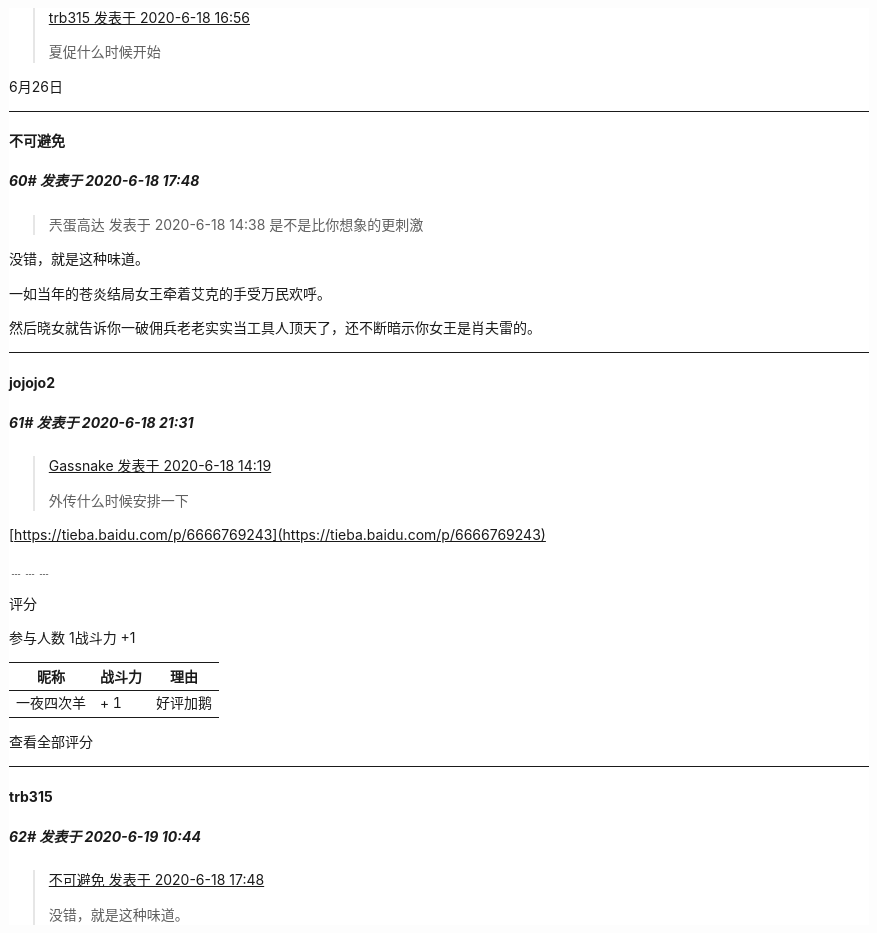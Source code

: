 <blockquote><a href="httphttps://bbs.saraba1st.com/2b/forum.php?mod=redirect&amp;goto=findpost&amp;pid=47852622&amp;ptid=1942220" target="_blank">trb315 发表于 2020-6-18 16:56</a>

夏促什么时候开始</blockquote>
6月26日


-----

####  不可避免  
##### 60#       发表于 2020-6-18 17:48


<blockquote>兲蛋高达 发表于 2020-6-18 14:38
是不是比你想象的更刺激</blockquote>
没错，就是这种味道。

一如当年的苍炎结局女王牵着艾克的手受万民欢呼。

然后晓女就告诉你一破佣兵老老实实当工具人顶天了，还不断暗示你女王是肖夫雷的。


-----

####  jojojo2  
##### 61#       发表于 2020-6-18 21:31


<blockquote><a href="httphttps://bbs.saraba1st.com/2b/forum.php?mod=redirect&amp;goto=findpost&amp;pid=47850552&amp;ptid=1942220" target="_blank">Gassnake 发表于 2020-6-18 14:19</a>

外传什么时候安排一下</blockquote>
[https://tieba.baidu.com/p/6666769243](https://tieba.baidu.com/p/6666769243)


﹍﹍﹍

评分


 参与人数 1战斗力 +1

|昵称|战斗力|理由|
|----|---|---|
| 一夜四次羊| + 1|好评加鹅|


查看全部评分


-----

####  trb315  
##### 62#       发表于 2020-6-19 10:44


<blockquote><a href="httphttps://bbs.saraba1st.com/2b/forum.php?mod=redirect&amp;goto=findpost&amp;pid=47853256&amp;ptid=1942220" target="_blank">不可避免 发表于 2020-6-18 17:48</a>

没错，就是这种味道。
